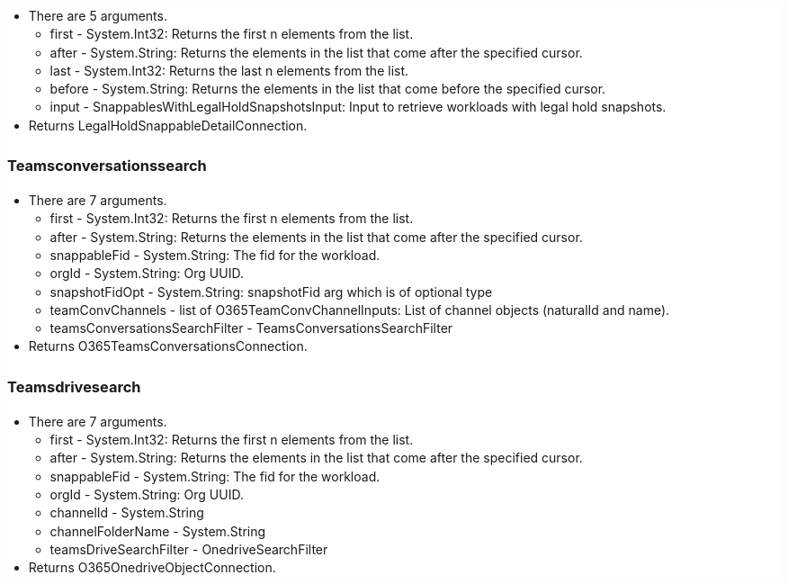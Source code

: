 - There are 5 arguments.
    - first - System.Int32: Returns the first n elements from the list.
    - after - System.String: Returns the elements in the list that come after the specified cursor.
    - last - System.Int32: Returns the last n elements from the list.
    - before - System.String: Returns the elements in the list that come before the specified cursor.
    - input - SnappablesWithLegalHoldSnapshotsInput: Input to retrieve workloads with legal hold snapshots.
- Returns LegalHoldSnappableDetailConnection.
### Teamsconversationssearch
- There are 7 arguments.
    - first - System.Int32: Returns the first n elements from the list.
    - after - System.String: Returns the elements in the list that come after the specified cursor.
    - snappableFid - System.String: The fid for the workload.
    - orgId - System.String: Org UUID.
    - snapshotFidOpt - System.String: snapshotFid arg which is of optional type
    - teamConvChannels - list of O365TeamConvChannelInputs: List of channel objects (naturalId and name).
    - teamsConversationsSearchFilter - TeamsConversationsSearchFilter
- Returns O365TeamsConversationsConnection.
### Teamsdrivesearch
- There are 7 arguments.
    - first - System.Int32: Returns the first n elements from the list.
    - after - System.String: Returns the elements in the list that come after the specified cursor.
    - snappableFid - System.String: The fid for the workload.
    - orgId - System.String: Org UUID.
    - channelId - System.String
    - channelFolderName - System.String
    - teamsDriveSearchFilter - OnedriveSearchFilter
- Returns O365OnedriveObjectConnection.
